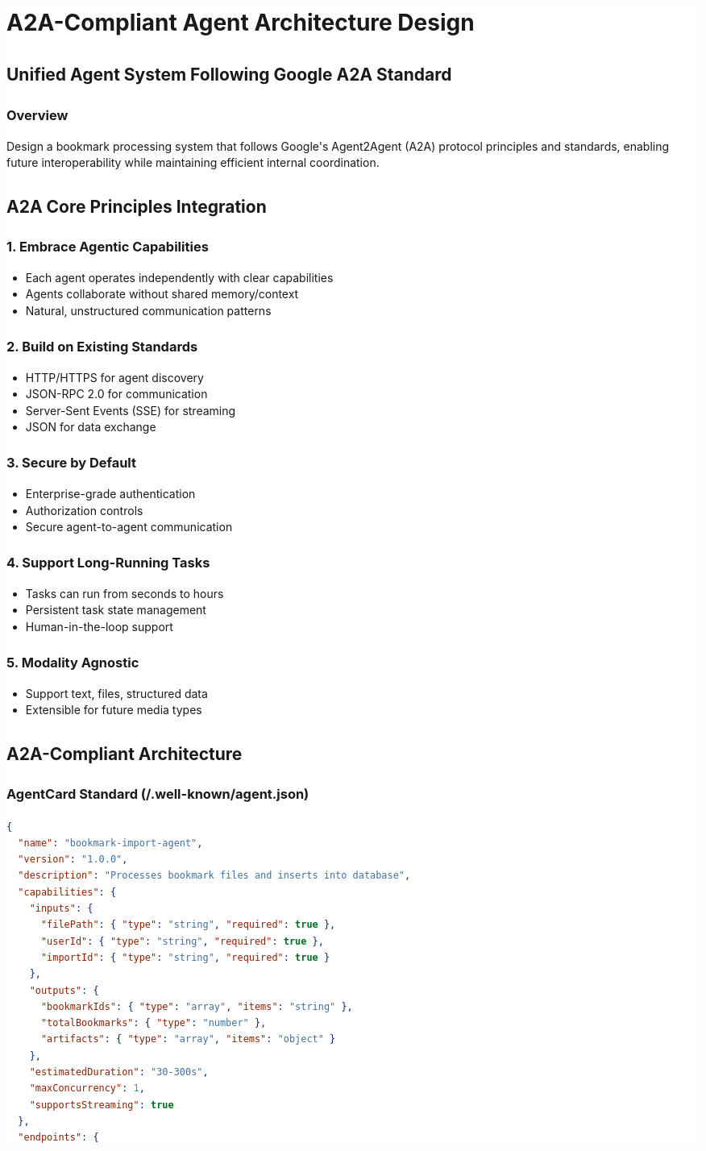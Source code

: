 # A2A-Compliant Agent Architecture Design
## Unified Agent System Following Google A2A Standard

### Overview
Design a bookmark processing system that follows Google's Agent2Agent (A2A) protocol principles and standards, enabling future interoperability while maintaining efficient internal coordination.

## A2A Core Principles Integration

### 1. Embrace Agentic Capabilities
- Each agent operates independently with clear capabilities
- Agents collaborate without shared memory/context
- Natural, unstructured communication patterns

### 2. Build on Existing Standards
- HTTP/HTTPS for agent discovery
- JSON-RPC 2.0 for communication
- Server-Sent Events (SSE) for streaming
- JSON for data exchange

### 3. Secure by Default
- Enterprise-grade authentication
- Authorization controls
- Secure agent-to-agent communication

### 4. Support Long-Running Tasks
- Tasks can run from seconds to hours
- Persistent task state management
- Human-in-the-loop support

### 5. Modality Agnostic
- Support text, files, structured data
- Extensible for future media types

## A2A-Compliant Architecture

### AgentCard Standard (/.well-known/agent.json)
```json
{
  "name": "bookmark-import-agent",
  "version": "1.0.0",
  "description": "Processes bookmark files and inserts into database",
  "capabilities": {
    "inputs": {
      "filePath": { "type": "string", "required": true },
      "userId": { "type": "string", "required": true },
      "importId": { "type": "string", "required": true }
    },
    "outputs": {
      "bookmarkIds": { "type": "array", "items": "string" },
      "totalBookmarks": { "type": "number" },
      "artifacts": { "type": "array", "items": "object" }
    },
    "estimatedDuration": "30-300s",
    "maxConcurrency": 1,
    "supportsStreaming": true
  },
  "endpoints": {
```